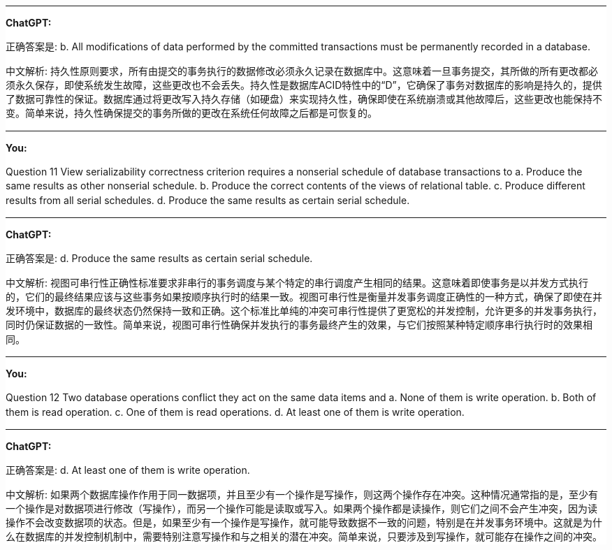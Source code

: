 * * *

**ChatGPT:**

正确答案是: b. All modifications of data performed by the committed transactions must be permanently recorded in a database.

中文解析: 持久性原则要求，所有由提交的事务执行的数据修改必须永久记录在数据库中。这意味着一旦事务提交，其所做的所有更改都必须永久保存，即使系统发生故障，这些更改也不会丢失。持久性是数据库ACID特性中的“D”，它确保了事务对数据库的影响是持久的，提供了数据可靠性的保证。数据库通过将更改写入持久存储（如硬盘）来实现持久性，确保即使在系统崩溃或其他故障后，这些更改也能保持不变。简单来说，持久性确保提交的事务所做的更改在系统任何故障之后都是可恢复的。

* * *

**You:**

Question 11
View serializability correctness criterion requires a nonserial schedule of database transactions to
a.
Produce the same results as other nonserial schedule.
b.
Produce the correct contents of the views of relational table.
c.
Produce different results from all serial schedules.
d.
Produce the same results as certain serial schedule.

* * *

**ChatGPT:**

正确答案是: d. Produce the same results as certain serial schedule.

中文解析: 视图可串行性正确性标准要求非串行的事务调度与某个特定的串行调度产生相同的结果。这意味着即使事务是以并发方式执行的，它们的最终结果应该与这些事务如果按顺序执行时的结果一致。视图可串行性是衡量并发事务调度正确性的一种方式，确保了即使在并发环境中，数据库的最终状态仍然保持一致和正确。这个标准比单纯的冲突可串行性提供了更宽松的并发控制，允许更多的并发事务执行，同时仍保证数据的一致性。简单来说，视图可串行性确保并发执行的事务最终产生的效果，与它们按照某种特定顺序串行执行时的效果相同。

* * *

**You:**

Question 12
Two database operations conflict they act on the same data items and
a.
None of them is write operation.
b.
Both of them is read operation.
c.
One of them is read operations.
d.
At least one of them is write operation.

* * *

**ChatGPT:**

正确答案是: d. At least one of them is write operation.

中文解析: 如果两个数据库操作作用于同一数据项，并且至少有一个操作是写操作，则这两个操作存在冲突。这种情况通常指的是，至少有一个操作是对数据项进行修改（写操作），而另一个操作可能是读取或写入。如果两个操作都是读操作，则它们之间不会产生冲突，因为读操作不会改变数据项的状态。但是，如果至少有一个操作是写操作，就可能导致数据不一致的问题，特别是在并发事务环境中。这就是为什么在数据库的并发控制机制中，需要特别注意写操作和与之相关的潜在冲突。简单来说，只要涉及到写操作，就可能存在操作之间的冲突。
